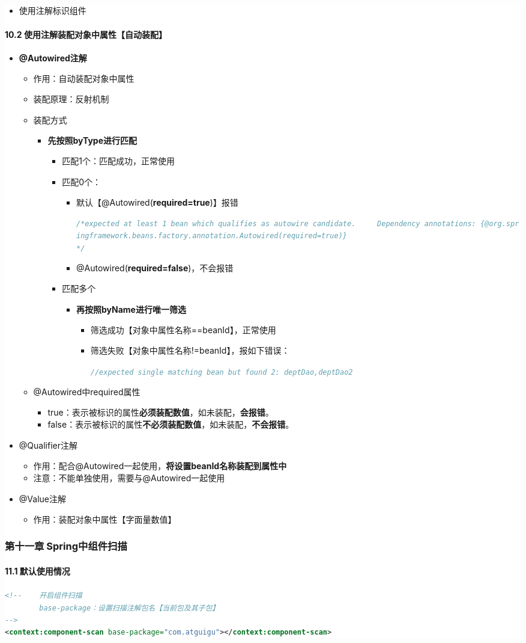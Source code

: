   - 使用注解标识组件

#### 10.2 使用注解装配对象中属性【自动装配】

- **@Autowired注解**

  - 作用：自动装配对象中属性

  - 装配原理：反射机制

  - 装配方式

    - **先按照byType进行匹配**

      - 匹配1个：匹配成功，正常使用

      - 匹配0个：

        - 默认【@Autowired(**required=true**)】报错

          ```java
          /*expected at least 1 bean which qualifies as autowire candidate. 	Dependency annotations: {@org.springframework.beans.factory.annotation.Autowired(required=true)}
          */
          ```

        - @Autowired(**required=false**)，不会报错

      - 匹配多个

        - **再按照byName进行唯一筛选**

          - 筛选成功【对象中属性名称==beanId】，正常使用

          - 筛选失败【对象中属性名称!=beanId】，报如下错误： 

            ```java
            //expected single matching bean but found 2: deptDao,deptDao2
            ```

  - @Autowired中required属性

    - true：表示被标识的属性**必须装配数值**，如未装配，**会报错**。
    - false：表示被标识的属性**不必须装配数值**，如未装配，**不会报错**。

- @Qualifier注解

  - 作用：配合@Autowired一起使用，**将设置beanId名称装配到属性中**
  - 注意：不能单独使用，需要与@Autowired一起使用

- @Value注解

  - 作用：装配对象中属性【字面量数值】

### 第十一章 Spring中组件扫描

#### 11.1 默认使用情况

```xml
<!--    开启组件扫描
        base-package：设置扫描注解包名【当前包及其子包】
-->
<context:component-scan base-package="com.atguigu"></context:component-scan>
```
